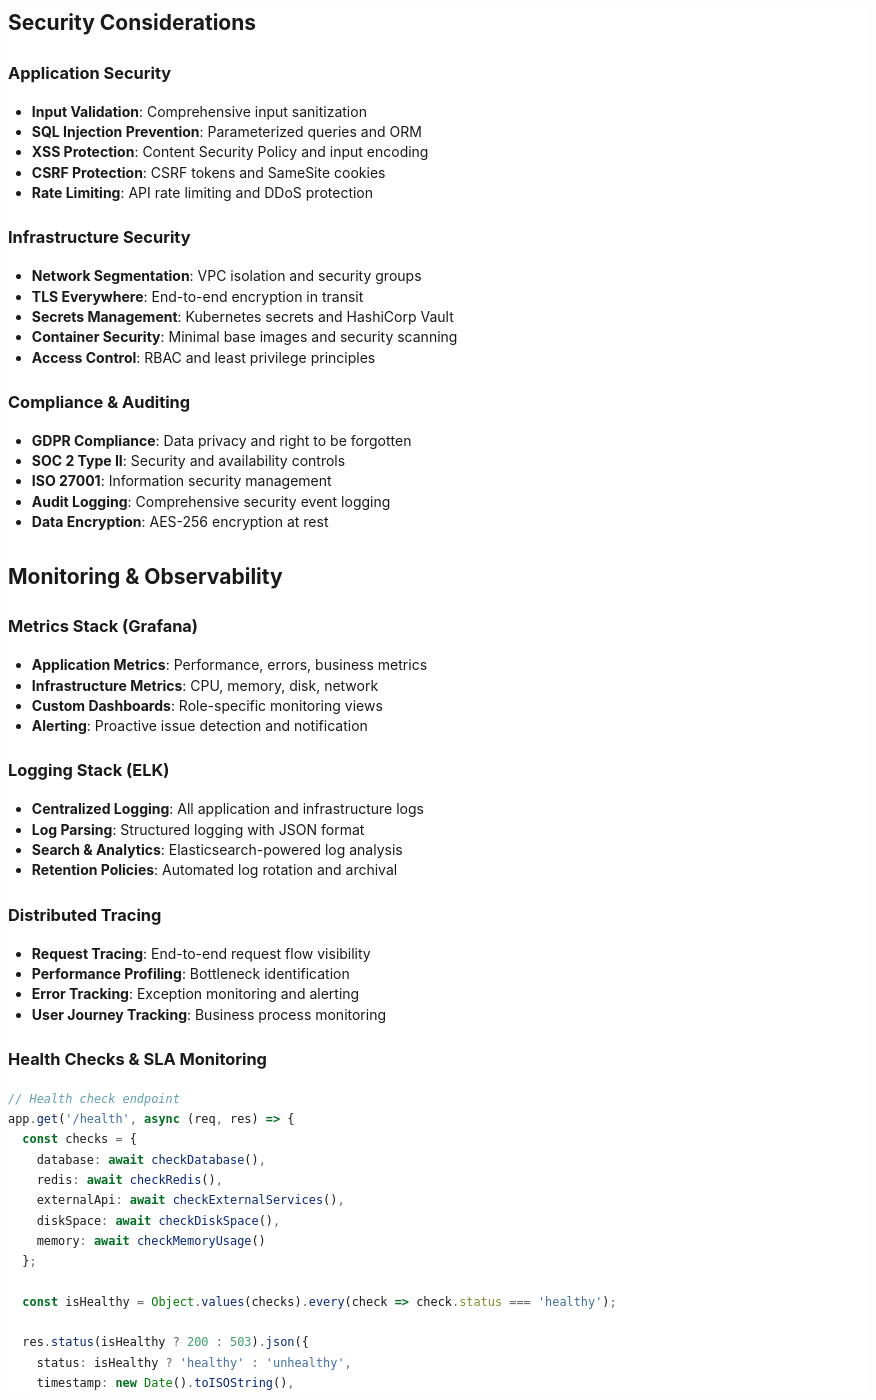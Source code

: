 ## Security Considerations

### Application Security
- **Input Validation**: Comprehensive input sanitization
- **SQL Injection Prevention**: Parameterized queries and ORM
- **XSS Protection**: Content Security Policy and input encoding
- **CSRF Protection**: CSRF tokens and SameSite cookies
- **Rate Limiting**: API rate limiting and DDoS protection

### Infrastructure Security
- **Network Segmentation**: VPC isolation and security groups
- **TLS Everywhere**: End-to-end encryption in transit
- **Secrets Management**: Kubernetes secrets and HashiCorp Vault
- **Container Security**: Minimal base images and security scanning
- **Access Control**: RBAC and least privilege principles

### Compliance & Auditing
- **GDPR Compliance**: Data privacy and right to be forgotten
- **SOC 2 Type II**: Security and availability controls
- **ISO 27001**: Information security management
- **Audit Logging**: Comprehensive security event logging
- **Data Encryption**: AES-256 encryption at rest

## Monitoring & Observability

### Metrics Stack (Grafana)
- **Application Metrics**: Performance, errors, business metrics
- **Infrastructure Metrics**: CPU, memory, disk, network
- **Custom Dashboards**: Role-specific monitoring views
- **Alerting**: Proactive issue detection and notification

### Logging Stack (ELK)
- **Centralized Logging**: All application and infrastructure logs
- **Log Parsing**: Structured logging with JSON format
- **Search & Analytics**: Elasticsearch-powered log analysis
- **Retention Policies**: Automated log rotation and archival

### Distributed Tracing
- **Request Tracing**: End-to-end request flow visibility
- **Performance Profiling**: Bottleneck identification
- **Error Tracking**: Exception monitoring and alerting
- **User Journey Tracking**: Business process monitoring

### Health Checks & SLA Monitoring
```typescript
// Health check endpoint
app.get('/health', async (req, res) => {
  const checks = {
    database: await checkDatabase(),
    redis: await checkRedis(),
    externalApi: await checkExternalServices(),
    diskSpace: await checkDiskSpace(),
    memory: await checkMemoryUsage()
  };

  const isHealthy = Object.values(checks).every(check => check.status === 'healthy');
  
  res.status(isHealthy ? 200 : 503).json({
    status: isHealthy ? 'healthy' : 'unhealthy',
    timestamp: new Date().toISOString(),
```